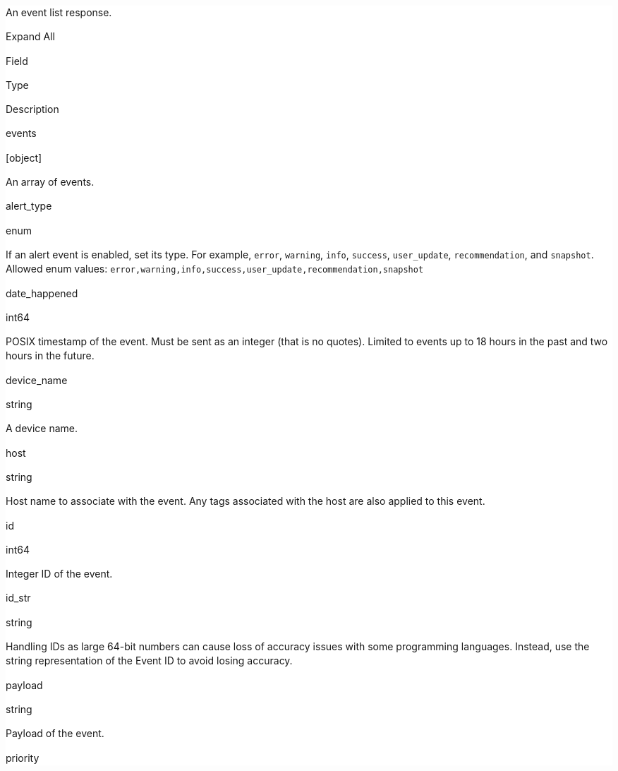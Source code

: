 An event list response.

Expand All

Field

Type

Description

events

\[object\]

An array of events.

alert\_type

enum

If an alert event is enabled, set its type. For example, `error`, `warning`, `info`, `success`, `user_update`, `recommendation`, and `snapshot`. Allowed enum values: `error,warning,info,success,user_update,recommendation,snapshot`

date\_happened

int64

POSIX timestamp of the event. Must be sent as an integer (that is no quotes). Limited to events up to 18 hours in the past and two hours in the future.

device\_name

string

A device name.

host

string

Host name to associate with the event. Any tags associated with the host are also applied to this event.

id

int64

Integer ID of the event.

id\_str

string

Handling IDs as large 64-bit numbers can cause loss of accuracy issues with some programming languages. Instead, use the string representation of the Event ID to avoid losing accuracy.

payload

string

Payload of the event.

priority
